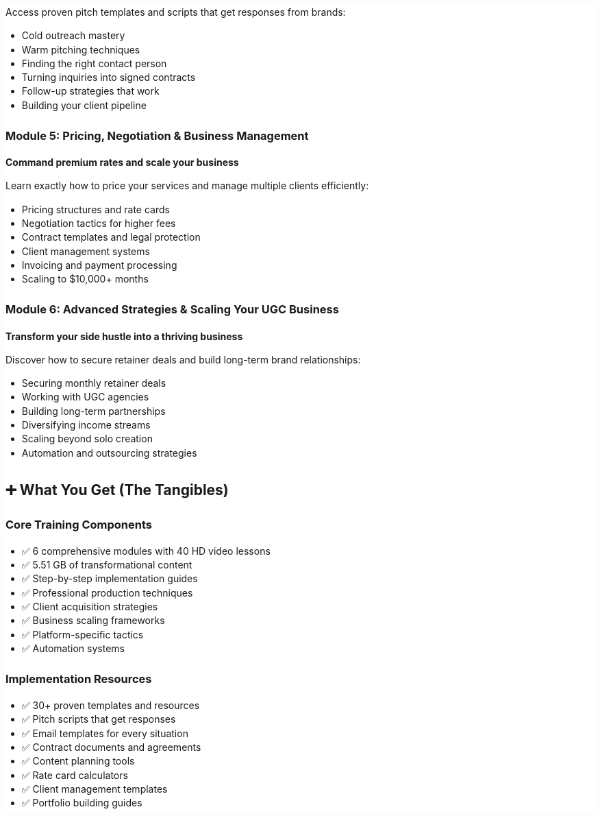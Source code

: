 Access proven pitch templates and scripts that get responses from brands:
- Cold outreach mastery
- Warm pitching techniques
- Finding the right contact person
- Turning inquiries into signed contracts
- Follow-up strategies that work
- Building your client pipeline

### Module 5: Pricing, Negotiation & Business Management
**Command premium rates and scale your business**

Learn exactly how to price your services and manage multiple clients efficiently:
- Pricing structures and rate cards
- Negotiation tactics for higher fees
- Contract templates and legal protection
- Client management systems
- Invoicing and payment processing
- Scaling to $10,000+ months

### Module 6: Advanced Strategies & Scaling Your UGC Business
**Transform your side hustle into a thriving business**

Discover how to secure retainer deals and build long-term brand relationships:
- Securing monthly retainer deals
- Working with UGC agencies
- Building long-term partnerships
- Diversifying income streams
- Scaling beyond solo creation
- Automation and outsourcing strategies

## ➕ What You Get (The Tangibles)

### Core Training Components
- ✅ 6 comprehensive modules with 40 HD video lessons
- ✅ 5.51 GB of transformational content
- ✅ Step-by-step implementation guides
- ✅ Professional production techniques
- ✅ Client acquisition strategies
- ✅ Business scaling frameworks
- ✅ Platform-specific tactics
- ✅ Automation systems

### Implementation Resources
- ✅ 30+ proven templates and resources
- ✅ Pitch scripts that get responses
- ✅ Email templates for every situation
- ✅ Contract documents and agreements
- ✅ Content planning tools
- ✅ Rate card calculators
- ✅ Client management templates
- ✅ Portfolio building guides
